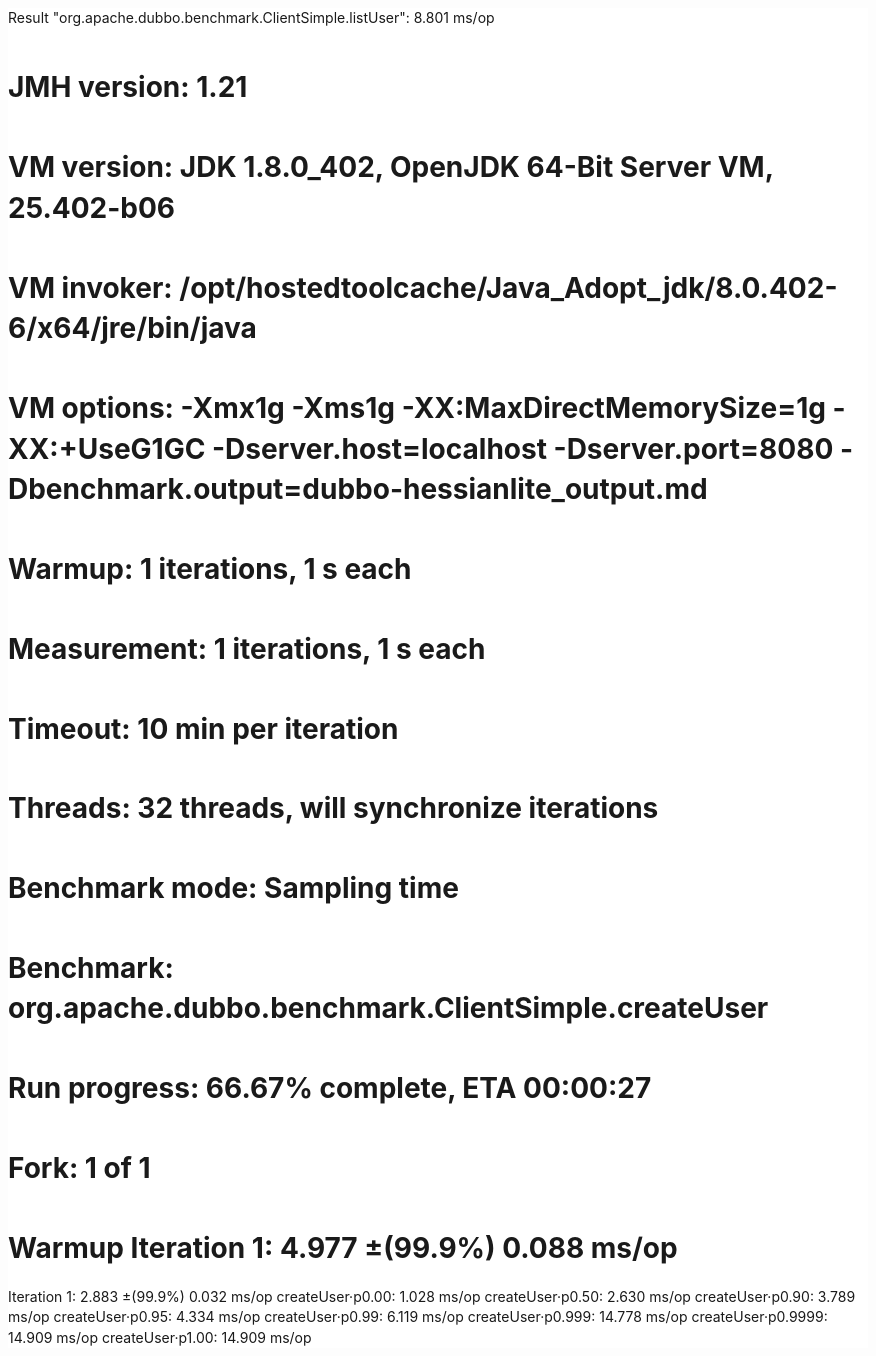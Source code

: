 
Result "org.apache.dubbo.benchmark.ClientSimple.listUser":
  8.801 ms/op


# JMH version: 1.21
# VM version: JDK 1.8.0_402, OpenJDK 64-Bit Server VM, 25.402-b06
# VM invoker: /opt/hostedtoolcache/Java_Adopt_jdk/8.0.402-6/x64/jre/bin/java
# VM options: -Xmx1g -Xms1g -XX:MaxDirectMemorySize=1g -XX:+UseG1GC -Dserver.host=localhost -Dserver.port=8080 -Dbenchmark.output=dubbo-hessianlite_output.md
# Warmup: 1 iterations, 1 s each
# Measurement: 1 iterations, 1 s each
# Timeout: 10 min per iteration
# Threads: 32 threads, will synchronize iterations
# Benchmark mode: Sampling time
# Benchmark: org.apache.dubbo.benchmark.ClientSimple.createUser

# Run progress: 66.67% complete, ETA 00:00:27
# Fork: 1 of 1
# Warmup Iteration   1: 4.977 ±(99.9%) 0.088 ms/op
Iteration   1: 2.883 ±(99.9%) 0.032 ms/op
                 createUser·p0.00:   1.028 ms/op
                 createUser·p0.50:   2.630 ms/op
                 createUser·p0.90:   3.789 ms/op
                 createUser·p0.95:   4.334 ms/op
                 createUser·p0.99:   6.119 ms/op
                 createUser·p0.999:  14.778 ms/op
                 createUser·p0.9999: 14.909 ms/op
                 createUser·p1.00:   14.909 ms/op
